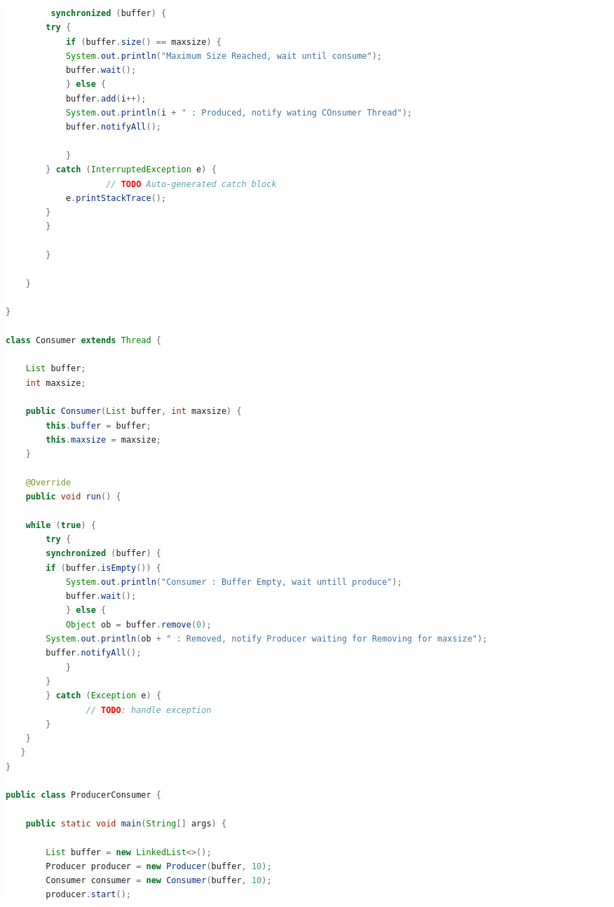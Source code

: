 ```java
	     synchronized (buffer) {
		try {
			if (buffer.size() == maxsize) {
			System.out.println("Maximum Size Reached, wait until consume");
			buffer.wait();
			} else {
			buffer.add(i++);
			System.out.println(i + " : Produced, notify wating COnsumer Thread");
			buffer.notifyAll();

			}
		} catch (InterruptedException e) {
					// TODO Auto-generated catch block
			e.printStackTrace();
		}
		}

		}

	}

}

class Consumer extends Thread {

	List buffer;
	int maxsize;

	public Consumer(List buffer, int maxsize) {
		this.buffer = buffer;
		this.maxsize = maxsize;
	}

	@Override
	public void run() {

	while (true) {
		try {
		synchronized (buffer) {
		if (buffer.isEmpty()) {
			System.out.println("Consumer : Buffer Empty, wait untill produce");
			buffer.wait();
			} else {
			Object ob = buffer.remove(0);
		System.out.println(ob + " : Removed, notify Producer waiting for Removing for maxsize");
 		buffer.notifyAll();
			}
		}
		} catch (Exception e) {
 				// TODO: handle exception
		}
	}
   }
}

public class ProducerConsumer {

	public static void main(String[] args) {

		List buffer = new LinkedList<>();
		Producer producer = new Producer(buffer, 10);
		Consumer consumer = new Consumer(buffer, 10);
		producer.start();
```